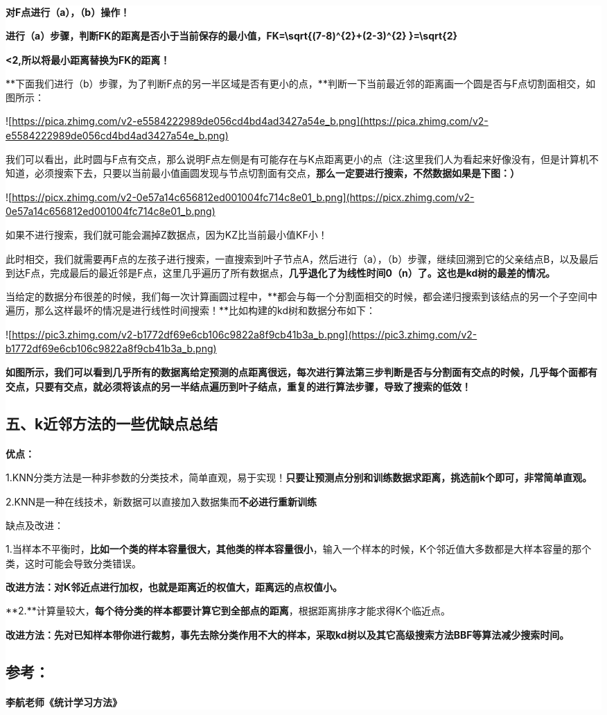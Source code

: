 **对F点进行（a），（b）操作！**

**进行（a）步骤，判断FK的距离是否小于当前保存的最小值，FK=\sqrt{(7-8)^{2}+(2-3)^{2} }=\sqrt{2}**

**<2,所以将最小距离替换为FK的距离！**

**下面我们进行（b）步骤，为了判断F点的另一半区域是否有更小的点，**判断一下当前最近邻的距离画一个圆是否与F点切割面相交，如图所示：

![https://pica.zhimg.com/v2-e5584222989de056cd4bd4ad3427a54e_b.png](https://pica.zhimg.com/v2-e5584222989de056cd4bd4ad3427a54e_b.png)

我们可以看出，此时圆与F点有交点，那么说明F点左侧是有可能存在与K点距离更小的点（注:这里我们人为看起来好像没有，但是计算机不知道，必须搜索下去，只要以当前最小值画圆发现与节点切割面有交点，**那么一定要进行搜索，不然数据如果是下图：）**

![https://picx.zhimg.com/v2-0e57a14c656812ed001004fc714c8e01_b.png](https://picx.zhimg.com/v2-0e57a14c656812ed001004fc714c8e01_b.png)

如果不进行搜索，我们就可能会漏掉Z数据点，因为KZ比当前最小值KF小！

此时相交，我们就需要再F点的左孩子进行搜索，一直搜索到叶子节点A，然后进行（a），（b）步骤，继续回溯到它的父亲结点B，以及最后到达F点，完成最后的最近邻是F点，这里几乎遍历了所有数据点，**几乎退化了为线性时间0（n）了。这也是kd树的最差的情况。**

当给定的数据分布很差的时候，我们每一次计算画圆过程中，**都会与每一个分割面相交的时候，都会递归搜索到该结点的另一个子空间中遍历，那么这样最坏的情况是进行线性时间搜索！**比如构建的kd树和数据分布如下：

![https://pic3.zhimg.com/v2-b1772df69e6cb106c9822a8f9cb41b3a_b.png](https://pic3.zhimg.com/v2-b1772df69e6cb106c9822a8f9cb41b3a_b.png)

**如图所示，我们可以看到几乎所有的数据离给定预测的点距离很远，每次进行算法第三步判断是否与分割面有交点的时候，几乎每个面都有交点，只要有交点，就必须将该点的另一半结点遍历到叶子结点，重复的进行算法步骤，导致了搜索的低效！**

## **五、k近邻方法的一些优缺点总结**

**优点：**

1.KNN分类方法是一种非参数的分类技术，简单直观，易于实现！**只要让预测点分别和训练数据求距离，挑选前k个即可，非常简单直观。**

2.KNN是一种在线技术，新数据可以直接加入数据集而**不必进行重新训练**

缺点及改进：

1.当样本不平衡时，**比如一个类的样本容量很大，其他类的样本容量很小**，输入一个样本的时候，K个邻近值大多数都是大样本容量的那个类，这时可能会导致分类错误。

**改进方法：对K邻近点进行加权，也就是距离近的权值大，距离远的点权值小。**

**2.**计算量较大，**每个待分类的样本都要计算它到全部点的距离**，根据距离排序才能求得K个临近点。

**改进方法：先对已知样本带你进行裁剪，事先去除分类作用不大的样本，采取kd树以及其它高级搜索方法BBF等算法减少搜索时间。**

## 参考：

**李航老师《统计学习方法》**
